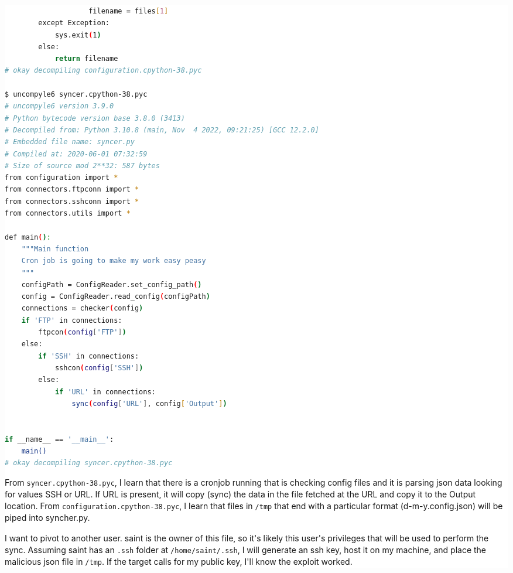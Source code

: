 ```bash
                    filename = files[1]
        except Exception:
            sys.exit(1)
        else:
            return filename
# okay decompiling configuration.cpython-38.pyc

$ uncompyle6 syncer.cpython-38.pyc
# uncompyle6 version 3.9.0
# Python bytecode version base 3.8.0 (3413)
# Decompiled from: Python 3.10.8 (main, Nov  4 2022, 09:21:25) [GCC 12.2.0]
# Embedded file name: syncer.py
# Compiled at: 2020-06-01 07:32:59
# Size of source mod 2**32: 587 bytes
from configuration import *
from connectors.ftpconn import *
from connectors.sshconn import *
from connectors.utils import *

def main():
    """Main function
    Cron job is going to make my work easy peasy
    """
    configPath = ConfigReader.set_config_path()
    config = ConfigReader.read_config(configPath)
    connections = checker(config)
    if 'FTP' in connections:
        ftpcon(config['FTP'])
    else:
        if 'SSH' in connections:
            sshcon(config['SSH'])
        else:
            if 'URL' in connections:
                sync(config['URL'], config['Output'])


if __name__ == '__main__':
    main()
# okay decompiling syncer.cpython-38.pyc
```

From `syncer.cpython-38.pyc`, I learn that there is a cronjob running that is checking config files and it is parsing json data looking for values SSH or URL. If URL is present, it will copy (sync) the data in the file fetched at the URL and copy it to the Output location. From `configuration.cpython-38.pyc`, I learn that files in `/tmp` that end with a particular format (d-m-y.config.json) will be piped into syncher.py.

I want to pivot to another user. saint is the owner of this file, so it's likely this user's privileges that will be used to perform the sync. Assuming saint has an `.ssh` folder at `/home/saint/.ssh`, I will generate an ssh key, host it on my machine, and place the malicious json file in `/tmp`. If the target calls for my public key, I'll know the exploit worked.
